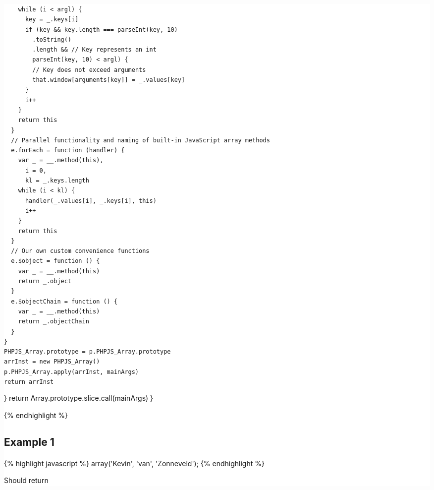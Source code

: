         while (i < argl) {
          key = _.keys[i]
          if (key && key.length === parseInt(key, 10)
            .toString()
            .length && // Key represents an int
            parseInt(key, 10) < argl) {
            // Key does not exceed arguments
            that.window[arguments[key]] = _.values[key]
          }
          i++
        }
        return this
      }
      // Parallel functionality and naming of built-in JavaScript array methods
      e.forEach = function (handler) {
        var _ = __.method(this),
          i = 0,
          kl = _.keys.length
        while (i < kl) {
          handler(_.values[i], _.keys[i], this)
          i++
        }
        return this
      }
      // Our own custom convenience functions
      e.$object = function () {
        var _ = __.method(this)
        return _.object
      }
      e.$objectChain = function () {
        var _ = __.method(this)
        return _.objectChain
      }
    }
    PHPJS_Array.prototype = p.PHPJS_Array.prototype
    arrInst = new PHPJS_Array()
    p.PHPJS_Array.apply(arrInst, mainArgs)
    return arrInst
  }
  return Array.prototype.slice.call(mainArgs)
}

{% endhighlight %}

## Example 1

{% highlight javascript %}
array('Kevin', 'van', 'Zonneveld');
{% endhighlight %}

Should return
